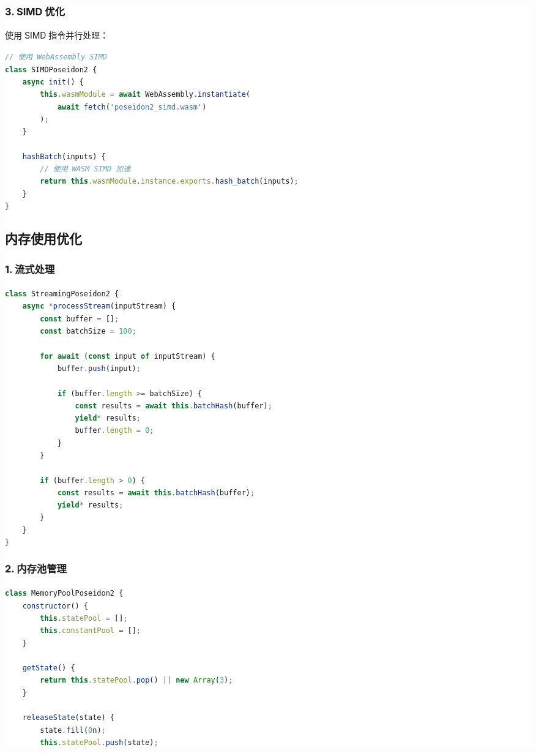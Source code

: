 ### 3. SIMD 优化

使用 SIMD 指令并行处理：

```javascript
// 使用 WebAssembly SIMD
class SIMDPoseidon2 {
    async init() {
        this.wasmModule = await WebAssembly.instantiate(
            await fetch('poseidon2_simd.wasm')
        );
    }
    
    hashBatch(inputs) {
        // 使用 WASM SIMD 加速
        return this.wasmModule.instance.exports.hash_batch(inputs);
    }
}
```

## 内存使用优化

### 1. 流式处理

```javascript
class StreamingPoseidon2 {
    async *processStream(inputStream) {
        const buffer = [];
        const batchSize = 100;
        
        for await (const input of inputStream) {
            buffer.push(input);
            
            if (buffer.length >= batchSize) {
                const results = await this.batchHash(buffer);
                yield* results;
                buffer.length = 0;
            }
        }
        
        if (buffer.length > 0) {
            const results = await this.batchHash(buffer);
            yield* results;
        }
    }
}
```

### 2. 内存池管理

```javascript
class MemoryPoolPoseidon2 {
    constructor() {
        this.statePool = [];
        this.constantPool = [];
    }
    
    getState() {
        return this.statePool.pop() || new Array(3);
    }
    
    releaseState(state) {
        state.fill(0n);
        this.statePool.push(state);
```